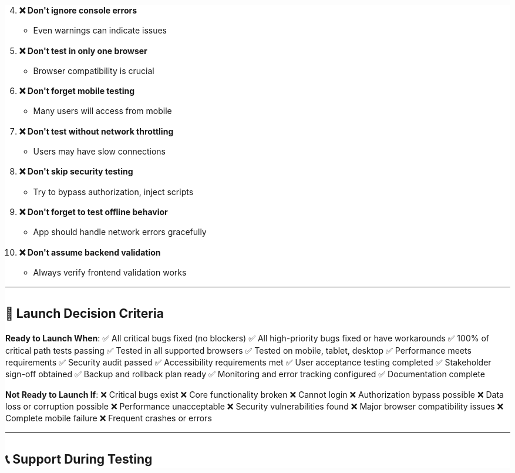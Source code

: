 4. **❌ Don't ignore console errors**
   - Even warnings can indicate issues
   
5. **❌ Don't test in only one browser**
   - Browser compatibility is crucial
   
6. **❌ Don't forget mobile testing**
   - Many users will access from mobile
   
7. **❌ Don't test without network throttling**
   - Users may have slow connections
   
8. **❌ Don't skip security testing**
   - Try to bypass authorization, inject scripts
   
9. **❌ Don't forget to test offline behavior**
   - App should handle network errors gracefully
   
10. **❌ Don't assume backend validation**
    - Always verify frontend validation works

---

## 🚀 Launch Decision Criteria

**Ready to Launch When**:
✅ All critical bugs fixed (no blockers)
✅ All high-priority bugs fixed or have workarounds
✅ 100% of critical path tests passing
✅ Tested in all supported browsers
✅ Tested on mobile, tablet, desktop
✅ Performance meets requirements
✅ Security audit passed
✅ Accessibility requirements met
✅ User acceptance testing completed
✅ Stakeholder sign-off obtained
✅ Backup and rollback plan ready
✅ Monitoring and error tracking configured
✅ Documentation complete

**Not Ready to Launch If**:
❌ Critical bugs exist
❌ Core functionality broken
❌ Cannot login
❌ Authorization bypass possible
❌ Data loss or corruption possible
❌ Performance unacceptable
❌ Security vulnerabilities found
❌ Major browser compatibility issues
❌ Complete mobile failure
❌ Frequent crashes or errors

---

## 📞 Support During Testing
